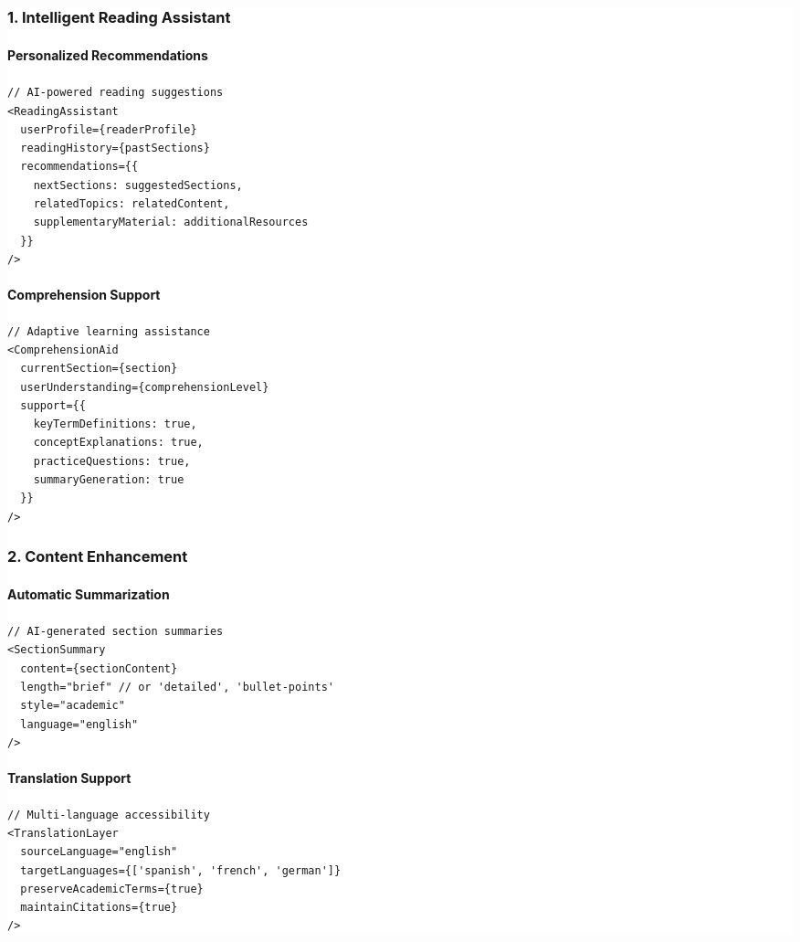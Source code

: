 ### 1. Intelligent Reading Assistant

#### Personalized Recommendations
```tsx
// AI-powered reading suggestions
<ReadingAssistant
  userProfile={readerProfile}
  readingHistory={pastSections}
  recommendations={{
    nextSections: suggestedSections,
    relatedTopics: relatedContent,
    supplementaryMaterial: additionalResources
  }}
/>
```

#### Comprehension Support
```tsx
// Adaptive learning assistance
<ComprehensionAid
  currentSection={section}
  userUnderstanding={comprehensionLevel}
  support={{
    keyTermDefinitions: true,
    conceptExplanations: true,
    practiceQuestions: true,
    summaryGeneration: true
  }}
/>
```

### 2. Content Enhancement

#### Automatic Summarization
```tsx
// AI-generated section summaries
<SectionSummary
  content={sectionContent}
  length="brief" // or 'detailed', 'bullet-points'
  style="academic"
  language="english"
/>
```

#### Translation Support
```tsx
// Multi-language accessibility
<TranslationLayer
  sourceLanguage="english"
  targetLanguages={['spanish', 'french', 'german']}
  preserveAcademicTerms={true}
  maintainCitations={true}
/>
```
